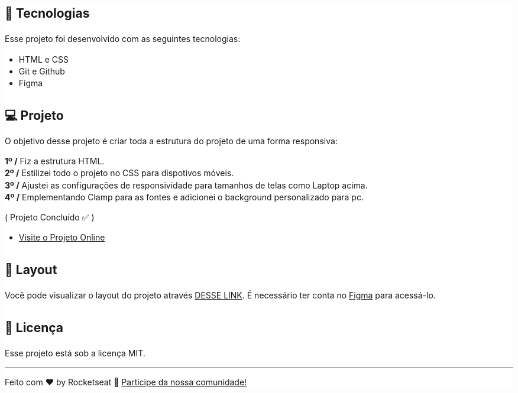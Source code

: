 ## 🚀 Tecnologias

Esse projeto foi desenvolvido com as seguintes tecnologias:

- HTML e CSS
- Git e Github
- Figma

## 💻 Projeto

O objetivo desse projeto é criar toda a estrutura do projeto de uma forma responsiva:

<strong>1º /</strong> Fiz a estrutura HTML. <br>
<strong>2º /</strong> Estilizei todo o projeto no CSS para dispotivos móveis. <br>
<strong>3º /</strong> Ajustei as configurações de responsividade para tamanhos de telas como Laptop acima.<br>
<strong>4º /</strong> Emplementando Clamp para as fontes e adicionei o background personalizado para pc.

 ( Projeto Concluído ✅ )

- [Visite o Projeto Online](http://SaymonRezendeX.github.io/cheesecake)

## 🔖 Layout

Você pode visualizar o layout do projeto através [DESSE LINK](https://www.figma.com/file/FZuI14ry6OJcp2d1bTbaMV/Cheesecake-%E2%80%A2-Projeto-Explorer-(Community)?type=design&node-id=438-429&mode=design&t=W6fDyZGM2sDFMKWs-0). É necessário ter conta no [Figma](https://figma.com) para acessá-lo.

## :memo: Licença

Esse projeto está sob a licença MIT.

---

Feito com ♥ by Rocketseat :wave: [Participe da nossa comunidade!](https://discord.gg/rocketseat)